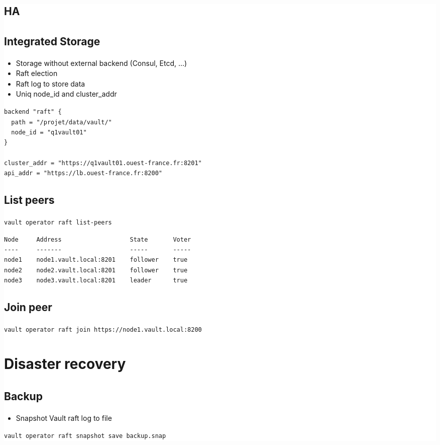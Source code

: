 

## HA


## Integrated Storage

* Storage without external backend (Consul, Etcd, ...)
* Raft election
* Raft log to store data
* Uniq node_id and cluster_addr

```
backend "raft" {
  path = "/projet/data/vault/"
  node_id = "q1vault01"
}

cluster_addr = "https://q1vault01.ouest-france.fr:8201"
api_addr = "https://lb.ouest-france.fr:8200"
```


## List peers

```
vault operator raft list-peers
```
```
Node     Address                   State       Voter
----     -------                   -----       -----
node1    node1.vault.local:8201    follower    true
node2    node2.vault.local:8201    follower    true
node3    node3.vault.local:8201    leader      true
```


## Join peer

```
vault operator raft join https://node1.vault.local:8200
```



# Disaster recovery


## Backup

* Snapshot Vault raft log to file

```
vault operator raft snapshot save backup.snap
```
